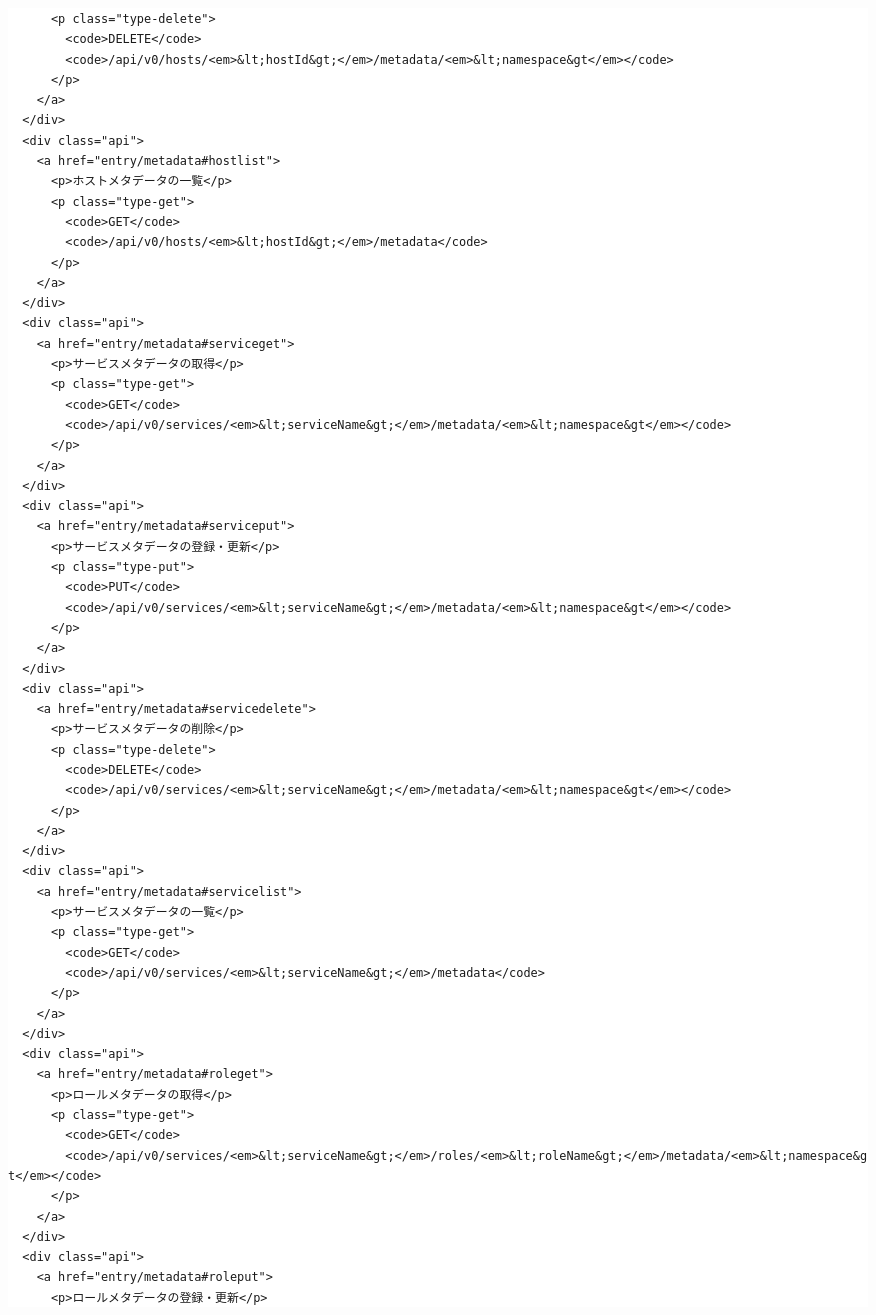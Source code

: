           <p class="type-delete">
            <code>DELETE</code>
            <code>/api/v0/hosts/<em>&lt;hostId&gt;</em>/metadata/<em>&lt;namespace&gt</em></code>
          </p>
        </a>
      </div>
      <div class="api">
        <a href="entry/metadata#hostlist">
          <p>ホストメタデータの一覧</p>
          <p class="type-get">
            <code>GET</code>
            <code>/api/v0/hosts/<em>&lt;hostId&gt;</em>/metadata</code>
          </p>
        </a>
      </div>
      <div class="api">
        <a href="entry/metadata#serviceget">
          <p>サービスメタデータの取得</p>
          <p class="type-get">
            <code>GET</code>
            <code>/api/v0/services/<em>&lt;serviceName&gt;</em>/metadata/<em>&lt;namespace&gt</em></code>
          </p>
        </a>
      </div>
      <div class="api">
        <a href="entry/metadata#serviceput">
          <p>サービスメタデータの登録・更新</p>
          <p class="type-put">
            <code>PUT</code>
            <code>/api/v0/services/<em>&lt;serviceName&gt;</em>/metadata/<em>&lt;namespace&gt</em></code>
          </p>
        </a>
      </div>
      <div class="api">
        <a href="entry/metadata#servicedelete">
          <p>サービスメタデータの削除</p>
          <p class="type-delete">
            <code>DELETE</code>
            <code>/api/v0/services/<em>&lt;serviceName&gt;</em>/metadata/<em>&lt;namespace&gt</em></code>
          </p>
        </a>
      </div>
      <div class="api">
        <a href="entry/metadata#servicelist">
          <p>サービスメタデータの一覧</p>
          <p class="type-get">
            <code>GET</code>
            <code>/api/v0/services/<em>&lt;serviceName&gt;</em>/metadata</code>
          </p>
        </a>
      </div>
      <div class="api">
        <a href="entry/metadata#roleget">
          <p>ロールメタデータの取得</p>
          <p class="type-get">
            <code>GET</code>
            <code>/api/v0/services/<em>&lt;serviceName&gt;</em>/roles/<em>&lt;roleName&gt;</em>/metadata/<em>&lt;namespace&gt</em></code>
          </p>
        </a>
      </div>
      <div class="api">
        <a href="entry/metadata#roleput">
          <p>ロールメタデータの登録・更新</p>